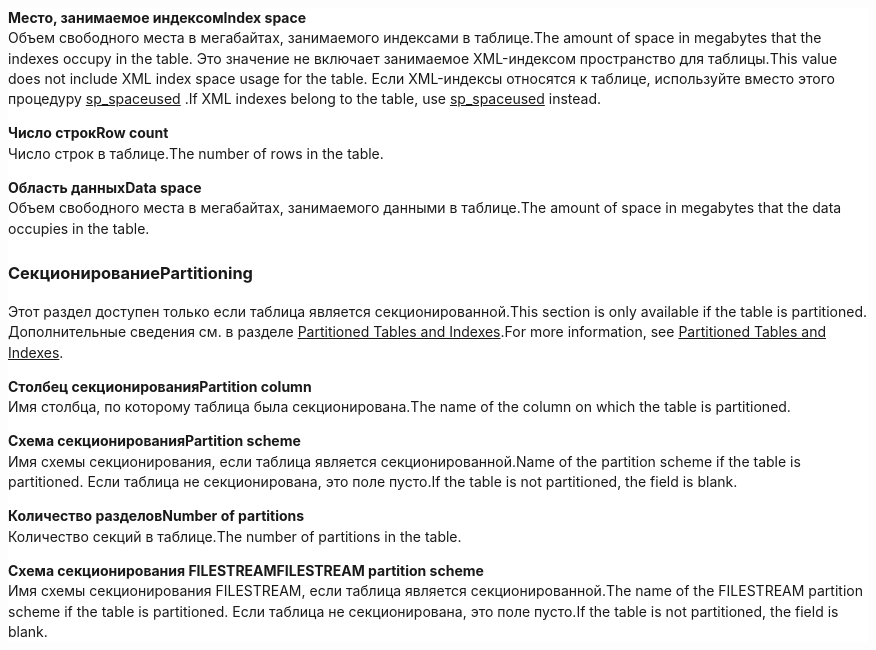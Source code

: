  <span data-ttu-id="9b84e-206">**Место, занимаемое индексом**</span><span class="sxs-lookup"><span data-stu-id="9b84e-206">**Index space**</span></span>  
 <span data-ttu-id="9b84e-207">Объем свободного места в мегабайтах, занимаемого индексами в таблице.</span><span class="sxs-lookup"><span data-stu-id="9b84e-207">The amount of space in megabytes that the indexes occupy in the table.</span></span> <span data-ttu-id="9b84e-208">Это значение не включает занимаемое XML-индексом пространство для таблицы.</span><span class="sxs-lookup"><span data-stu-id="9b84e-208">This value does not include XML index space usage for the table.</span></span> <span data-ttu-id="9b84e-209">Если XML-индексы относятся к таблице, используйте вместо этого процедуру [sp_spaceused](/sql/relational-databases/system-stored-procedures/sp-spaceused-transact-sql) .</span><span class="sxs-lookup"><span data-stu-id="9b84e-209">If XML indexes belong to the table, use [sp_spaceused](/sql/relational-databases/system-stored-procedures/sp-spaceused-transact-sql) instead.</span></span>  
  
 <span data-ttu-id="9b84e-210">**Число строк**</span><span class="sxs-lookup"><span data-stu-id="9b84e-210">**Row count**</span></span>  
 <span data-ttu-id="9b84e-211">Число строк в таблице.</span><span class="sxs-lookup"><span data-stu-id="9b84e-211">The number of rows in the table.</span></span>  
  
 <span data-ttu-id="9b84e-212">**Область данных**</span><span class="sxs-lookup"><span data-stu-id="9b84e-212">**Data space**</span></span>  
 <span data-ttu-id="9b84e-213">Объем свободного места в мегабайтах, занимаемого данными в таблице.</span><span class="sxs-lookup"><span data-stu-id="9b84e-213">The amount of space in megabytes that the data occupies in the table.</span></span>  
  
### <a name="partitioning"></a><span data-ttu-id="9b84e-214">Секционирование</span><span class="sxs-lookup"><span data-stu-id="9b84e-214">Partitioning</span></span>  
 <span data-ttu-id="9b84e-215">Этот раздел доступен только если таблица является секционированной.</span><span class="sxs-lookup"><span data-stu-id="9b84e-215">This section is only available if the table is partitioned.</span></span> <span data-ttu-id="9b84e-216">Дополнительные сведения см. в разделе [Partitioned Tables and Indexes](../partitions/partitioned-tables-and-indexes.md).</span><span class="sxs-lookup"><span data-stu-id="9b84e-216">For more information, see [Partitioned Tables and Indexes](../partitions/partitioned-tables-and-indexes.md).</span></span>  
  
 <span data-ttu-id="9b84e-217">**Столбец секционирования**</span><span class="sxs-lookup"><span data-stu-id="9b84e-217">**Partition column**</span></span>  
 <span data-ttu-id="9b84e-218">Имя столбца, по которому таблица была секционирована.</span><span class="sxs-lookup"><span data-stu-id="9b84e-218">The name of the column on which the table is partitioned.</span></span>  
  
 <span data-ttu-id="9b84e-219">**Схема секционирования**</span><span class="sxs-lookup"><span data-stu-id="9b84e-219">**Partition scheme**</span></span>  
 <span data-ttu-id="9b84e-220">Имя схемы секционирования, если таблица является секционированной.</span><span class="sxs-lookup"><span data-stu-id="9b84e-220">Name of the partition scheme if the table is partitioned.</span></span> <span data-ttu-id="9b84e-221">Если таблица не секционирована, это поле пусто.</span><span class="sxs-lookup"><span data-stu-id="9b84e-221">If the table is not partitioned, the field is blank.</span></span>  
  
 <span data-ttu-id="9b84e-222">**Количество разделов**</span><span class="sxs-lookup"><span data-stu-id="9b84e-222">**Number of partitions**</span></span>  
 <span data-ttu-id="9b84e-223">Количество секций в таблице.</span><span class="sxs-lookup"><span data-stu-id="9b84e-223">The number of partitions in the table.</span></span>  
  
 <span data-ttu-id="9b84e-224">**Схема секционирования FILESTREAM**</span><span class="sxs-lookup"><span data-stu-id="9b84e-224">**FILESTREAM partition scheme**</span></span>  
 <span data-ttu-id="9b84e-225">Имя схемы секционирования FILESTREAM, если таблица является секционированной.</span><span class="sxs-lookup"><span data-stu-id="9b84e-225">The name of the FILESTREAM partition scheme if the table is partitioned.</span></span> <span data-ttu-id="9b84e-226">Если таблица не секционирована, это поле пусто.</span><span class="sxs-lookup"><span data-stu-id="9b84e-226">If the table is not partitioned, the field is blank.</span></span>  
  